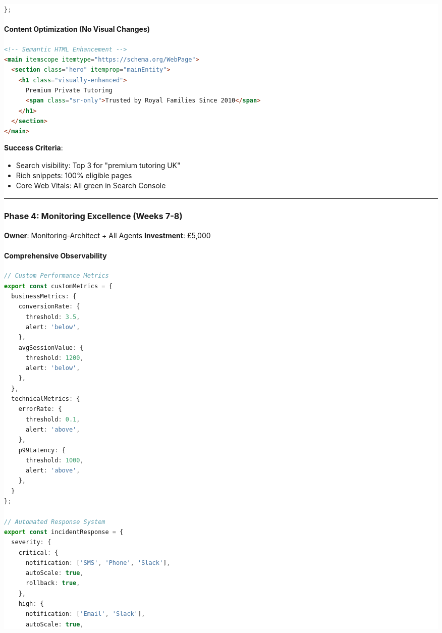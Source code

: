 ```typescript
};
```

#### Content Optimization (No Visual Changes)
```html
<!-- Semantic HTML Enhancement -->
<main itemscope itemtype="https://schema.org/WebPage">
  <section class="hero" itemprop="mainEntity">
    <h1 class="visually-enhanced">
      Premium Private Tutoring
      <span class="sr-only">Trusted by Royal Families Since 2010</span>
    </h1>
  </section>
</main>
```

**Success Criteria**:
- Search visibility: Top 3 for "premium tutoring UK"
- Rich snippets: 100% eligible pages
- Core Web Vitals: All green in Search Console

---

### Phase 4: Monitoring Excellence (Weeks 7-8)
**Owner**: Monitoring-Architect + All Agents
**Investment**: £5,000

#### Comprehensive Observability
```typescript
// Custom Performance Metrics
export const customMetrics = {
  businessMetrics: {
    conversionRate: {
      threshold: 3.5,
      alert: 'below',
    },
    avgSessionValue: {
      threshold: 1200,
      alert: 'below',
    },
  },
  technicalMetrics: {
    errorRate: {
      threshold: 0.1,
      alert: 'above',
    },
    p99Latency: {
      threshold: 1000,
      alert: 'above',
    },
  }
};

// Automated Response System
export const incidentResponse = {
  severity: {
    critical: {
      notification: ['SMS', 'Phone', 'Slack'],
      autoScale: true,
      rollback: true,
    },
    high: {
      notification: ['Email', 'Slack'],
      autoScale: true,
```